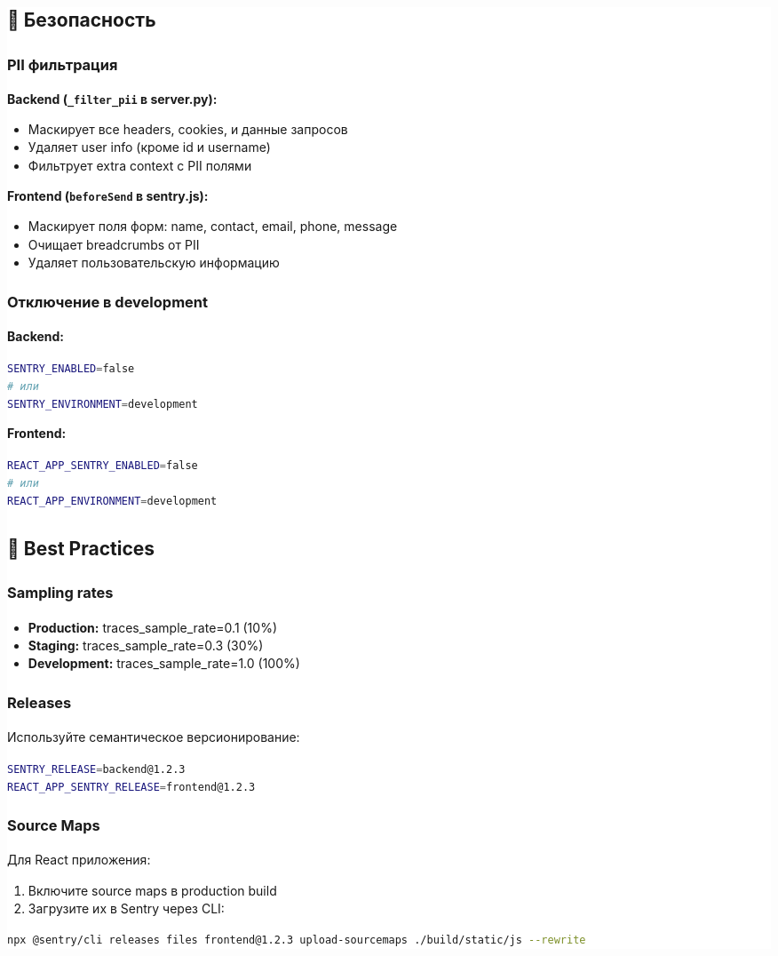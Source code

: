 ## 🔐 Безопасность

### PII фильтрация

**Backend (`_filter_pii` в server.py):**
- Маскирует все headers, cookies, и данные запросов
- Удаляет user info (кроме id и username)
- Фильтрует extra context с PII полями

**Frontend (`beforeSend` в sentry.js):**
- Маскирует поля форм: name, contact, email, phone, message
- Очищает breadcrumbs от PII
- Удаляет пользовательскую информацию

### Отключение в development

**Backend:**
```bash
SENTRY_ENABLED=false
# или
SENTRY_ENVIRONMENT=development
```

**Frontend:**
```bash
REACT_APP_SENTRY_ENABLED=false
# или
REACT_APP_ENVIRONMENT=development
```

## 📝 Best Practices

### Sampling rates

- **Production:** traces_sample_rate=0.1 (10%)
- **Staging:** traces_sample_rate=0.3 (30%)
- **Development:** traces_sample_rate=1.0 (100%)

### Releases

Используйте семантическое версионирование:
```bash
SENTRY_RELEASE=backend@1.2.3
REACT_APP_SENTRY_RELEASE=frontend@1.2.3
```

### Source Maps

Для React приложения:
1. Включите source maps в production build
2. Загрузите их в Sentry через CLI:
```bash
npx @sentry/cli releases files frontend@1.2.3 upload-sourcemaps ./build/static/js --rewrite
```
